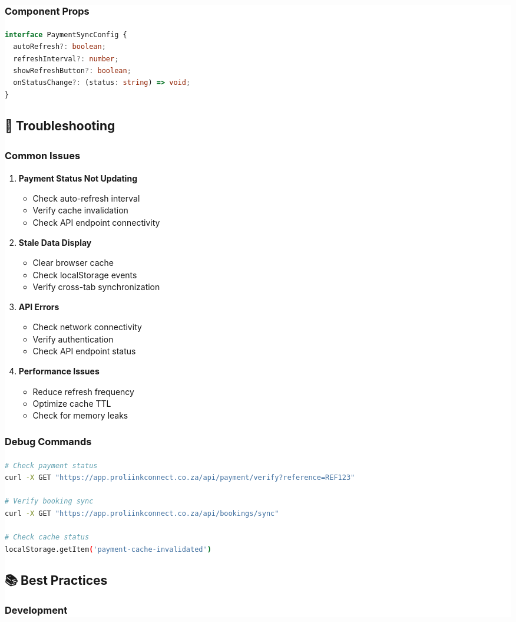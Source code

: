 ### Component Props

```typescript
interface PaymentSyncConfig {
  autoRefresh?: boolean;
  refreshInterval?: number;
  showRefreshButton?: boolean;
  onStatusChange?: (status: string) => void;
}
```

## 🚨 Troubleshooting

### Common Issues

1. **Payment Status Not Updating**
   - Check auto-refresh interval
   - Verify cache invalidation
   - Check API endpoint connectivity

2. **Stale Data Display**
   - Clear browser cache
   - Check localStorage events
   - Verify cross-tab synchronization

3. **API Errors**
   - Check network connectivity
   - Verify authentication
   - Check API endpoint status

4. **Performance Issues**
   - Reduce refresh frequency
   - Optimize cache TTL
   - Check for memory leaks

### Debug Commands

```bash
# Check payment status
curl -X GET "https://app.proliinkconnect.co.za/api/payment/verify?reference=REF123"

# Verify booking sync
curl -X GET "https://app.proliinkconnect.co.za/api/bookings/sync"

# Check cache status
localStorage.getItem('payment-cache-invalidated')
```

## 📚 Best Practices

### Development

